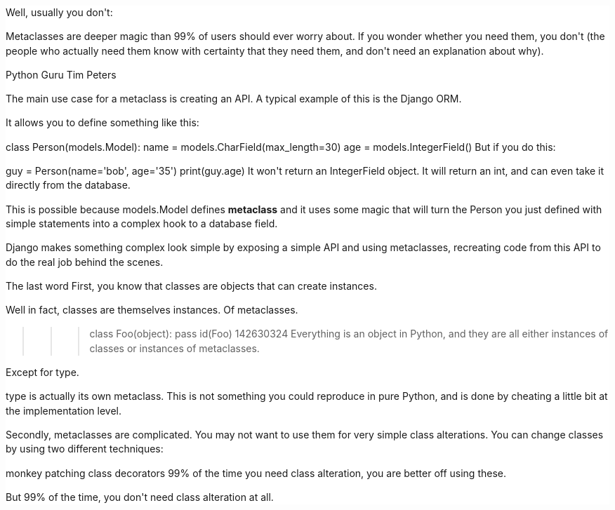 Well, usually you don't:

Metaclasses are deeper magic than 99% of users should ever worry about. If you wonder whether you need them, you don't (the people who actually need them know with certainty that they need them, and don't need an explanation about why).

Python Guru Tim Peters

The main use case for a metaclass is creating an API. A typical example of this is the Django ORM.

It allows you to define something like this:

class Person(models.Model):
  name = models.CharField(max_length=30)
  age = models.IntegerField()
But if you do this:

guy = Person(name='bob', age='35')
print(guy.age)
It won't return an IntegerField object. It will return an int, and can even take it directly from the database.

This is possible because models.Model defines __metaclass__ and it uses some magic that will turn the Person you just defined with simple statements into a complex hook to a database field.

Django makes something complex look simple by exposing a simple API and using metaclasses, recreating code from this API to do the real job behind the scenes.

The last word
First, you know that classes are objects that can create instances.

Well in fact, classes are themselves instances. Of metaclasses.

>>> class Foo(object): pass
>>> id(Foo)
142630324
Everything is an object in Python, and they are all either instances of classes or instances of metaclasses.

Except for type.

type is actually its own metaclass. This is not something you could reproduce in pure Python, and is done by cheating a little bit at the implementation level.

Secondly, metaclasses are complicated. You may not want to use them for very simple class alterations. You can change classes by using two different techniques:

monkey patching
class decorators
99% of the time you need class alteration, you are better off using these.

But 99% of the time, you don't need class alteration at all.
